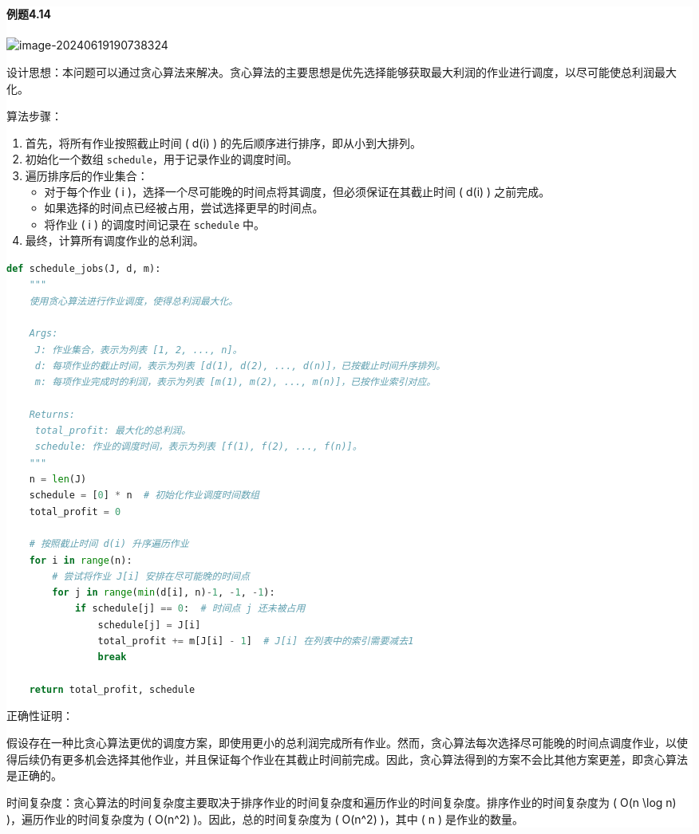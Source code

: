 #### 例题4.14

![image-20240619190738324](https://daimaxiaofeiwu.oss-cn-guangzhou.aliyuncs.com/img/202406191907384.png)

设计思想：本问题可以通过贪心算法来解决。贪心算法的主要思想是优先选择能够获取最大利润的作业进行调度，以尽可能使总利润最大化。

算法步骤：

1. 首先，将所有作业按照截止时间 \( d(i) \) 的先后顺序进行排序，即从小到大排列。
2. 初始化一个数组 `schedule`，用于记录作业的调度时间。
3. 遍历排序后的作业集合：
   - 对于每个作业 \( i \)，选择一个尽可能晚的时间点将其调度，但必须保证在其截止时间 \( d(i) \) 之前完成。
   - 如果选择的时间点已经被占用，尝试选择更早的时间点。
   - 将作业 \( i \) 的调度时间记录在 `schedule` 中。
4. 最终，计算所有调度作业的总利润。

```python
def schedule_jobs(J, d, m):
    """
    使用贪心算法进行作业调度，使得总利润最大化。

    Args:
     J: 作业集合，表示为列表 [1, 2, ..., n]。
     d: 每项作业的截止时间，表示为列表 [d(1), d(2), ..., d(n)]，已按截止时间升序排列。
     m: 每项作业完成时的利润，表示为列表 [m(1), m(2), ..., m(n)]，已按作业索引对应。

    Returns:
     total_profit: 最大化的总利润。
     schedule: 作业的调度时间，表示为列表 [f(1), f(2), ..., f(n)]。
    """
    n = len(J)
    schedule = [0] * n  # 初始化作业调度时间数组
    total_profit = 0
    
    # 按照截止时间 d(i) 升序遍历作业
    for i in range(n):
        # 尝试将作业 J[i] 安排在尽可能晚的时间点
        for j in range(min(d[i], n)-1, -1, -1):
            if schedule[j] == 0:  # 时间点 j 还未被占用
                schedule[j] = J[i]
                total_profit += m[J[i] - 1]  # J[i] 在列表中的索引需要减去1
                break
    
    return total_profit, schedule

```

正确性证明：

假设存在一种比贪心算法更优的调度方案，即使用更小的总利润完成所有作业。然而，贪心算法每次选择尽可能晚的时间点调度作业，以使得后续仍有更多机会选择其他作业，并且保证每个作业在其截止时间前完成。因此，贪心算法得到的方案不会比其他方案更差，即贪心算法是正确的。

时间复杂度：贪心算法的时间复杂度主要取决于排序作业的时间复杂度和遍历作业的时间复杂度。排序作业的时间复杂度为 \( O(n \log n) \)，遍历作业的时间复杂度为 \( O(n^2) \)。因此，总的时间复杂度为 \( O(n^2) \)，其中 \( n \) 是作业的数量。
